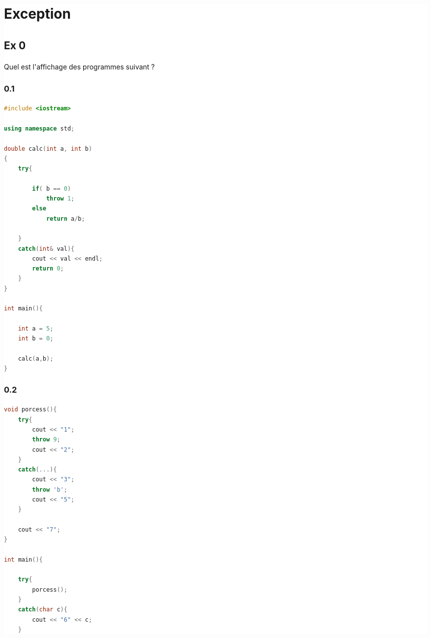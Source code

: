 # Exception
## Ex 0
Quel est l'affichage des programmes suivant ?

### 0.1

```CPP
#include <iostream>

using namespace std;

double calc(int a, int b)
{   
    try{

        if( b == 0)
            throw 1;
        else
            return a/b;

    }
    catch(int& val){
        cout << val << endl;
        return 0;
    }
}

int main(){

    int a = 5;
    int b = 0;

    calc(a,b);    
}
```

### 0.2
```CPP
void porcess(){
    try{
        cout << "1";
        throw 9;
        cout << "2";
    }
    catch(...){
        cout << "3";
        throw 'b';
        cout << "5";
    }

    cout << "7";
}

int main(){

    try{
        porcess();
    }
    catch(char c){
        cout << "6" << c;
    }
```